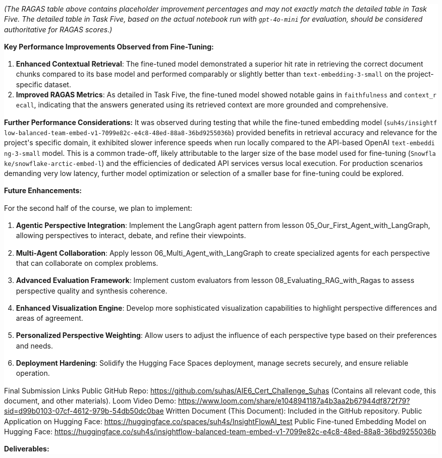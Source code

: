 *(The RAGAS table above contains placeholder improvement percentages and may not exactly match the detailed table in Task Five. The detailed table in Task Five, based on the actual notebook run with `gpt-4o-mini` for evaluation, should be considered authoritative for RAGAS scores.)*

**Key Performance Improvements Observed from Fine-Tuning:**

1.  **Enhanced Contextual Retrieval**: The fine-tuned model demonstrated a superior hit rate in retrieving the correct document chunks compared to its base model and performed comparably or slightly better than `text-embedding-3-small` on the project-specific dataset.
2.  **Improved RAGAS Metrics**: As detailed in Task Five, the fine-tuned model showed notable gains in `faithfulness` and `context_recall`, indicating that the answers generated using its retrieved context are more grounded and comprehensive.

**Further Performance Considerations:**
It was observed during testing that while the fine-tuned embedding model (`suh4s/insightflow-balanced-team-embed-v1-7099e82c-e4c8-48ed-88a8-36bd9255036b`) provided benefits in retrieval accuracy and relevance for the project's specific domain, it exhibited slower inference speeds when run locally compared to the API-based OpenAI `text-embedding-3-small` model. This is a common trade-off, likely attributable to the larger size of the base model used for fine-tuning (`Snowflake/snowflake-arctic-embed-l`) and the efficiencies of dedicated API services versus local execution. For production scenarios demanding very low latency, further model optimization or selection of a smaller base for fine-tuning could be explored.

**Future Enhancements:**

For the second half of the course, we plan to implement:

1. **Agentic Perspective Integration**: Implement the LangGraph agent pattern from lesson 05_Our_First_Agent_with_LangGraph, allowing perspectives to interact, debate, and refine their viewpoints.

2. **Multi-Agent Collaboration**: Apply lesson 06_Multi_Agent_with_LangGraph to create specialized agents for each perspective that can collaborate on complex problems.

3. **Advanced Evaluation Framework**: Implement custom evaluators from lesson 08_Evaluating_RAG_with_Ragas to assess perspective quality and synthesis coherence.

4. **Enhanced Visualization Engine**: Develop more sophisticated visualization capabilities to highlight perspective differences and areas of agreement.

5. **Personalized Perspective Weighting**: Allow users to adjust the influence of each perspective type based on their preferences and needs.

6. **Deployment Hardening**: Solidify the Hugging Face Spaces deployment, manage secrets securely, and ensure reliable operation.

Final Submission Links
Public GitHub Repo: https://github.com/suhas/AIE6_Cert_Challenge_Suhas (Contains all relevant code, this document, and other materials).
Loom Video Demo: https://www.loom.com/share/e1048941187a4b3aa2b67944df872f79?sid=d99b0103-07cf-4612-979b-54db50dc0bae
Written Document (This Document): Included in the GitHub repository.
Public Application on Hugging Face: https://huggingface.co/spaces/suh4s/InsightFlowAI_test
Public Fine-tuned Embedding Model on Hugging Face: https://huggingface.co/suh4s/insightflow-balanced-team-embed-v1-7099e82c-e4c8-48ed-88a8-36bd9255036b

**Deliverables:**
